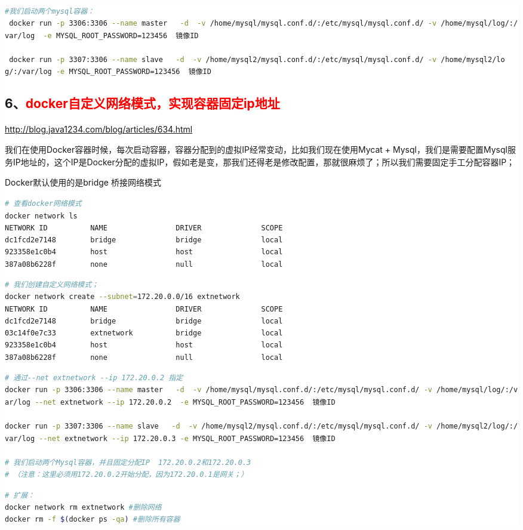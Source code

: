 ```sh
#我们启动两个mysql容器：
 docker run -p 3306:3306 --name master   -d  -v /home/mysql/mysql.conf.d/:/etc/mysql/mysql.conf.d/ -v /home/mysql/log/:/var/log  -e MYSQL_ROOT_PASSWORD=123456  镜像ID

 docker run -p 3307:3306 --name slave   -d  -v /home/mysql2/mysql.conf.d/:/etc/mysql/mysql.conf.d/ -v /home/mysql2/log/:/var/log -e MYSQL_ROOT_PASSWORD=123456  镜像ID
```



## 6、<font color='red'>**docker自定义网络模式，实现容器固定ip地址**</font>

http://blog.java1234.com/blog/articles/634.html

我们在使用Docker容器时候，每次启动容器，容器分配到的虚拟IP经常变动，比如我们现在使用Mycat +  Mysql，我们是需要配置Mysql服务IP地址的，这个IP是Docker分配的虚拟IP，假如老是变，那我们还得老是修改配置，那就很麻烦了；所以我们需要固定手工分配容器IP；

Docker默认使用的是bridge 桥接网络模式

```sh
# 查看docker网络模式
docker network ls
NETWORK ID          NAME                DRIVER              SCOPE
dc1fcd2e7148        bridge              bridge              local
923358e1c0b4        host                host                local
387a08b6228f        none                null                local
```

```sh
# 我们创建自定义网络模式；
docker network create --subnet=172.20.0.0/16 extnetwork
NETWORK ID          NAME                DRIVER              SCOPE
dc1fcd2e7148        bridge              bridge              local
03c14f0e7c33        extnetwork          bridge              local
923358e1c0b4        host                host                local
387a08b6228f        none                null                local
```

```sh
# 通过--net extnetwork --ip 172.20.0.2 指定   
docker run -p 3306:3306 --name master   -d  -v /home/mysql/mysql.conf.d/:/etc/mysql/mysql.conf.d/ -v /home/mysql/log/:/var/log --net extnetwork --ip 172.20.0.2  -e MYSQL_ROOT_PASSWORD=123456  镜像ID

docker run -p 3307:3306 --name slave   -d  -v /home/mysql2/mysql.conf.d/:/etc/mysql/mysql.conf.d/ -v /home/mysql2/log/:/var/log --net extnetwork --ip 172.20.0.3 -e MYSQL_ROOT_PASSWORD=123456  镜像ID 

# 我们启动两个Mysql容器，并且固定分配IP  172.20.0.2和172.20.0.3
# （注意：这里必须用172.20.0.2开始分配，因为172.20.0.1是网关；）
```

```sh
# 扩展：
docker network rm extnetwork #删除网络
docker rm -f $(docker ps -qa) #删除所有容器
```
